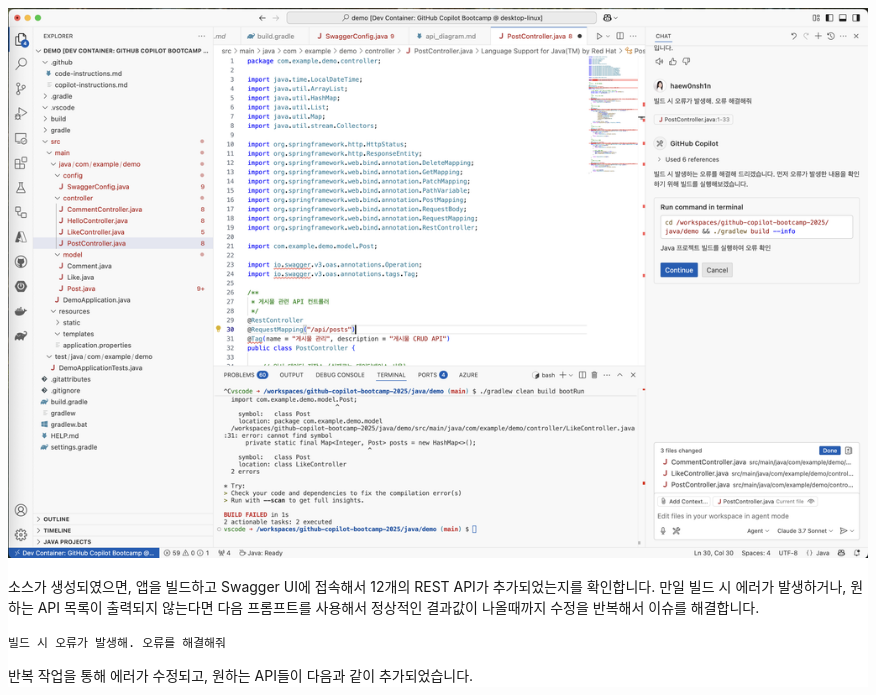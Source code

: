 ![migrating-python-to-java 16](https://raw.githubusercontent.com/haew0nsh1n/haew0nsh1n.github.io/master/static/img/_posts/2025-04-22-migrating-python-to-java/16.png)

소스가 생성되였으면, 앱을 빌드하고 Swagger UI에 접속해서 12개의 REST API가 추가되었는지를 확인합니다. 만일 빌드 시 에러가 발생하거나, 원하는 API 목록이 출력되지 않는다면 다음 프롬프트를 사용해서 정상적인 결과값이 나올때까지 수정을 반복해서 이슈를 해결합니다.

```
빌드 시 오류가 발생해. 오류를 해결해줘 
```

반복 작업을 통해 에러가 수정되고, 원하는 API들이 다음과 같이 추가되었습니다.
